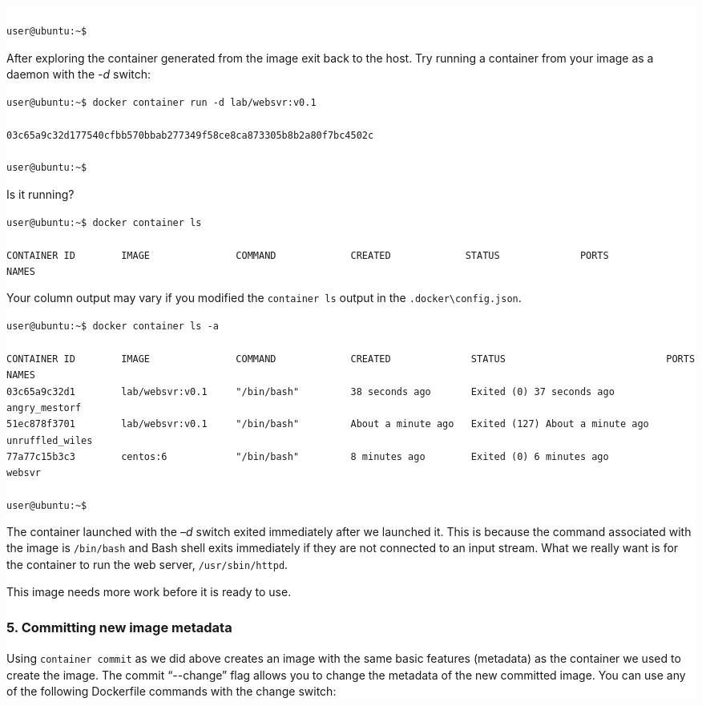 ```

user@ubuntu:~$
```

After exploring the container generated from the image exit back to the host. Try running a container from your image as
a daemon with the *-d* switch:

```
user@ubuntu:~$ docker container run -d lab/websvr:v0.1

03c65a9c32d177540cfbb570bbab277349f58ce8ca873305b8b2a80f7bc4502c

user@ubuntu:~$
```

Is it running?

```
user@ubuntu:~$ docker container ls

CONTAINER ID        IMAGE               COMMAND             CREATED             STATUS              PORTS               NAMES
```

Your column output may vary if you modified the `container ls` output in the `.docker\config.json`.

```
user@ubuntu:~$ docker container ls -a

CONTAINER ID        IMAGE               COMMAND             CREATED              STATUS                            PORTS               NAMES
03c65a9c32d1        lab/websvr:v0.1     "/bin/bash"         38 seconds ago       Exited (0) 37 seconds ago                             angry_mestorf
51ec878f3701        lab/websvr:v0.1     "/bin/bash"         About a minute ago   Exited (127) About a minute ago                       unruffled_wiles
77a77c15b3c3        centos:6            "/bin/bash"         8 minutes ago        Exited (0) 6 minutes ago                              websvr

user@ubuntu:~$
```

The container launched with the *–d* switch exited immediately after we launched it. This is because the command
associated with the image is `/bin/bash` and Bash shell exits immediately if they are not connected to an input stream.
What we really want is for the container to run the web server, `/usr/sbin/httpd`.

This image needs more work before it is ready to use.


### 5. Committing new image metadata

Using `container commit` as we did above creates an image with the same basic features (metadata) as the container we
used to create the image. The commit “--change” flag allows you to change the metadata of the new committed image. You
can use any of the following Dockerfile commands with the change switch:
